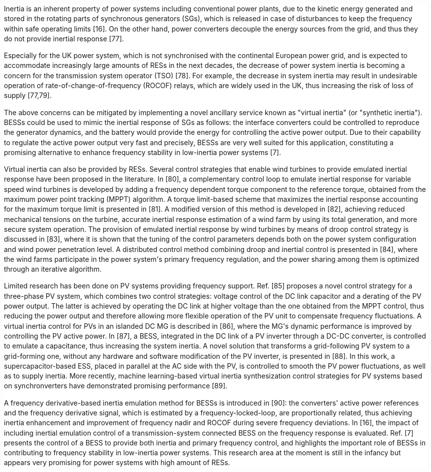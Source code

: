 Inertia is an inherent property of power systems including conventional power plants, due to the kinetic energy generated and stored in the rotating parts of synchronous generators (SGs), which is released in case of disturbances to keep the frequency within safe operating limits [16]. On the other hand, power converters decouple the energy sources from the grid, and thus they do not provide inertial response [77].

Especially for the UK power system, which is not synchronised with the continental European power grid, and is expected to accommodate increasingly large amounts of RESs in the next decades, the decrease of power system inertia is becoming a concern for the transmission system operator (TSO) [78]. For example, the decrease in system inertia may result in undesirable operation of rate-of-change-of-frequency (ROCOF) relays, which are widely used in the UK, thus increasing the risk of loss of supply [77,79].

The above concerns can be mitigated by implementing a novel ancillary service known as "virtual inertia" (or "synthetic inertia"). BESSs could be used to mimic the inertial response of SGs as follows: the interface converters could be controlled to reproduce the generator dynamics, and the battery would provide the energy for controlling the active power output. Due to their capability to regulate the active power output very fast and precisely, BESSs are very well suited for this application, constituting a promising alternative to enhance frequency stability in low-inertia power systems [7].

Virtual inertia can also be provided by RESs. Several control strategies that enable wind turbines to provide emulated inertial response have been proposed in the literature. In [80], a complementary control loop to emulate inertial response for variable speed wind turbines is developed by adding a frequency dependent torque component to the reference torque, obtained from the maximum power point tracking (MPPT) algorithm. A torque limit-based scheme that maximizes the inertial response accounting for the maximum torque limit is presented in [81]. A modified version of this method is developed in [82], achieving reduced mechanical tensions on the turbine, accurate inertial response estimation of a wind farm by using its total generation, and more secure system operation. The provision of emulated inertial response by wind turbines by means of droop control strategy is discussed in [83], where it is shown that the tuning of the control parameters depends both on the power system configuration and wind power penetration level. A distributed control method combining droop and inertial control is presented in [84], where the wind farms participate in the power system's primary frequency regulation, and the power sharing among them is optimized through an iterative algorithm.

Limited research has been done on PV systems providing frequency support. Ref. [85] proposes a novel control strategy for a three-phase PV system, which combines two control strategies: voltage control of the DC link capacitor and a derating of the PV power output. The latter is achieved by operating the DC link at higher voltage than the one obtained from the MPPT control, thus reducing the power output and therefore allowing more flexible operation of the PV unit to compensate frequency fluctuations. A virtual inertia control for PVs in an islanded DC MG is described in [86], where the MG's dynamic performance is improved by controlling the PV active power. In [87], a BESS, integrated in the DC link of a PV inverter through a DC-DC converter, is controlled to emulate a capacitance, thus increasing the system inertia. A novel solution that transforms a grid-following PV system to a grid-forming one, without any hardware and software modification of the PV inverter, is presented in [88]. In this work, a supercapacitor-based ESS, placed in parallel at the AC side with the PV, is controlled to smooth the PV power fluctuations, as well as to supply inertia. More recently, machine learning-based virtual inertia synthesization control strategies for PV systems based on synchronverters have demonstrated promising performance [89].

A frequency derivative-based inertia emulation method for BESSs is introduced in [90]: the converters' active power references and the frequency derivative signal, which is estimated by a frequency-locked-loop, are proportionally related, thus achieving inertia enhancement and improvement of frequency nadir and ROCOF during severe frequency deviations. In [16], the impact of including inertial emulation control of a transmission-system connected BESS on the frequency response is evaluated. Ref. [7] presents the control of a BESS to provide both inertia and primary frequency control, and highlights the important role of BESSs in contributing to frequency stability in low-inertia power systems. This research area at the moment is still in the infancy but appears very promising for power systems with high amount of RESs.

